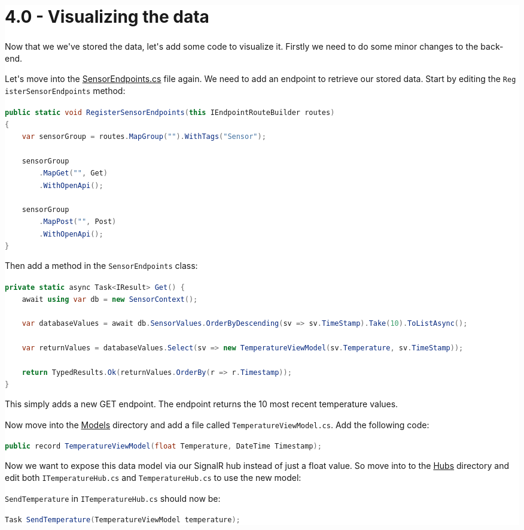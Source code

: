 # 4.0 - Visualizing the data

Now that we we've stored the data, let's add some code to visualize it. Firstly we need to do some minor changes to the back-end.

Let's move into the [SensorEndpoints.cs](api/Endpoints/SensorEndpoints.cs) file again. We need to add an endpoint to retrieve our stored data. Start by editing the `RegisterSensorEndpoints` method:

```csharp
public static void RegisterSensorEndpoints(this IEndpointRouteBuilder routes)
{
    var sensorGroup = routes.MapGroup("").WithTags("Sensor");

    sensorGroup
        .MapGet("", Get)
        .WithOpenApi();

    sensorGroup
        .MapPost("", Post)
        .WithOpenApi();
}
```

Then add a method in the `SensorEndpoints` class:

```csharp
private static async Task<IResult> Get() {
    await using var db = new SensorContext();

    var databaseValues = await db.SensorValues.OrderByDescending(sv => sv.TimeStamp).Take(10).ToListAsync();

    var returnValues = databaseValues.Select(sv => new TemperatureViewModel(sv.Temperature, sv.TimeStamp));

    return TypedResults.Ok(returnValues.OrderBy(r => r.Timestamp));
}
```

This simply adds a new GET endpoint. The endpoint returns the 10 most recent temperature values.

Now move into the [Models](api/Models/) directory and add a file called `TemperatureViewModel.cs`. Add the following code:

```csharp
public record TemperatureViewModel(float Temperature, DateTime Timestamp);
```

Now we want to expose this data model via our SignalR hub instead of just a float value. So move into to the [Hubs](api/Hubs/) directory and edit both `ITemperatureHub.cs` and `TemperatureHub.cs` to use the new model:

`SendTemperature` in `ITemperatureHub.cs` should now be:

```csharp
Task SendTemperature(TemperatureViewModel temperature);
```
